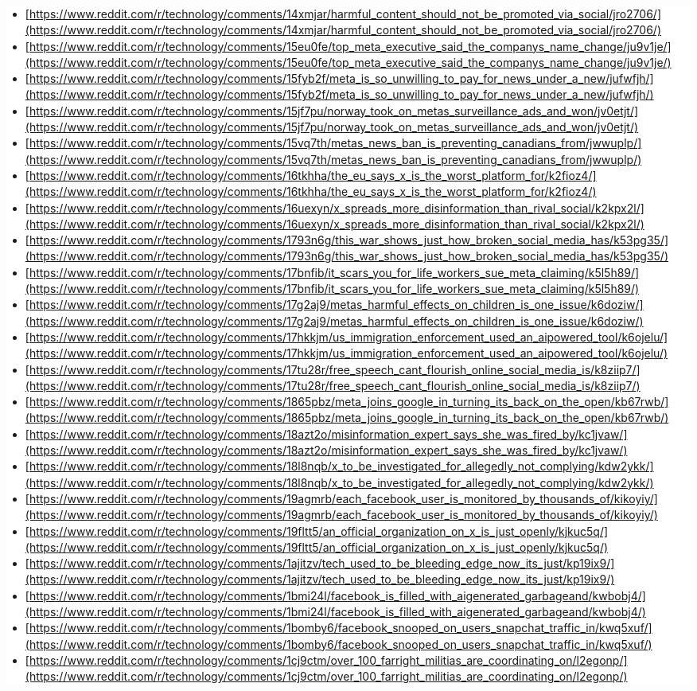 - [https://www.reddit.com/r/technology/comments/14xmjar/harmful_content_should_not_be_promoted_via_social/jro2706/](https://www.reddit.com/r/technology/comments/14xmjar/harmful_content_should_not_be_promoted_via_social/jro2706/)
- [https://www.reddit.com/r/technology/comments/15eu0fe/top_meta_executive_said_the_companys_name_change/ju9v1je/](https://www.reddit.com/r/technology/comments/15eu0fe/top_meta_executive_said_the_companys_name_change/ju9v1je/)
- [https://www.reddit.com/r/technology/comments/15fyb2f/meta_is_so_unwilling_to_pay_for_news_under_a_new/jufwfjh/](https://www.reddit.com/r/technology/comments/15fyb2f/meta_is_so_unwilling_to_pay_for_news_under_a_new/jufwfjh/)
- [https://www.reddit.com/r/technology/comments/15jf7pu/norway_took_on_metas_surveillance_ads_and_won/jv0etjt/](https://www.reddit.com/r/technology/comments/15jf7pu/norway_took_on_metas_surveillance_ads_and_won/jv0etjt/)
- [https://www.reddit.com/r/technology/comments/15vq7th/metas_news_ban_is_preventing_canadians_from/jwwuplp/](https://www.reddit.com/r/technology/comments/15vq7th/metas_news_ban_is_preventing_canadians_from/jwwuplp/)
- [https://www.reddit.com/r/technology/comments/16tkhha/the_eu_says_x_is_the_worst_platform_for/k2fioz4/](https://www.reddit.com/r/technology/comments/16tkhha/the_eu_says_x_is_the_worst_platform_for/k2fioz4/)
- [https://www.reddit.com/r/technology/comments/16uexyn/x_spreads_more_disinformation_than_rival_social/k2kpx2l/](https://www.reddit.com/r/technology/comments/16uexyn/x_spreads_more_disinformation_than_rival_social/k2kpx2l/)
- [https://www.reddit.com/r/technology/comments/1793n6g/this_war_shows_just_how_broken_social_media_has/k53pg35/](https://www.reddit.com/r/technology/comments/1793n6g/this_war_shows_just_how_broken_social_media_has/k53pg35/)
- [https://www.reddit.com/r/technology/comments/17bnfib/it_scars_you_for_life_workers_sue_meta_claiming/k5l5h89/](https://www.reddit.com/r/technology/comments/17bnfib/it_scars_you_for_life_workers_sue_meta_claiming/k5l5h89/)
- [https://www.reddit.com/r/technology/comments/17g2aj9/metas_harmful_effects_on_children_is_one_issue/k6doziw/](https://www.reddit.com/r/technology/comments/17g2aj9/metas_harmful_effects_on_children_is_one_issue/k6doziw/)
- [https://www.reddit.com/r/technology/comments/17hkkjm/us_immigration_enforcement_used_an_aipowered_tool/k6ojelu/](https://www.reddit.com/r/technology/comments/17hkkjm/us_immigration_enforcement_used_an_aipowered_tool/k6ojelu/)
- [https://www.reddit.com/r/technology/comments/17tu28r/free_speech_cant_flourish_online_social_media_is/k8ziip7/](https://www.reddit.com/r/technology/comments/17tu28r/free_speech_cant_flourish_online_social_media_is/k8ziip7/)
- [https://www.reddit.com/r/technology/comments/1865pbz/meta_joins_google_in_turning_its_back_on_the_open/kb67rwb/](https://www.reddit.com/r/technology/comments/1865pbz/meta_joins_google_in_turning_its_back_on_the_open/kb67rwb/)
- [https://www.reddit.com/r/technology/comments/18azt2o/misinformation_expert_says_she_was_fired_by/kc1jvaw/](https://www.reddit.com/r/technology/comments/18azt2o/misinformation_expert_says_she_was_fired_by/kc1jvaw/)
- [https://www.reddit.com/r/technology/comments/18l8nqb/x_to_be_investigated_for_allegedly_not_complying/kdw2ykk/](https://www.reddit.com/r/technology/comments/18l8nqb/x_to_be_investigated_for_allegedly_not_complying/kdw2ykk/)
- [https://www.reddit.com/r/technology/comments/19agmrb/each_facebook_user_is_monitored_by_thousands_of/kikoyiy/](https://www.reddit.com/r/technology/comments/19agmrb/each_facebook_user_is_monitored_by_thousands_of/kikoyiy/)
- [https://www.reddit.com/r/technology/comments/19fltt5/an_official_organization_on_x_is_just_openly/kjkuc5q/](https://www.reddit.com/r/technology/comments/19fltt5/an_official_organization_on_x_is_just_openly/kjkuc5q/)
- [https://www.reddit.com/r/technology/comments/1ajitzv/tech_used_to_be_bleeding_edge_now_its_just/kp19ix9/](https://www.reddit.com/r/technology/comments/1ajitzv/tech_used_to_be_bleeding_edge_now_its_just/kp19ix9/)
- [https://www.reddit.com/r/technology/comments/1bmi24l/facebook_is_filled_with_aigenerated_garbageand/kwbobj4/](https://www.reddit.com/r/technology/comments/1bmi24l/facebook_is_filled_with_aigenerated_garbageand/kwbobj4/)
- [https://www.reddit.com/r/technology/comments/1bomby6/facebook_snooped_on_users_snapchat_traffic_in/kwq5xuf/](https://www.reddit.com/r/technology/comments/1bomby6/facebook_snooped_on_users_snapchat_traffic_in/kwq5xuf/)
- [https://www.reddit.com/r/technology/comments/1cj9ctm/over_100_farright_militias_are_coordinating_on/l2egonp/](https://www.reddit.com/r/technology/comments/1cj9ctm/over_100_farright_militias_are_coordinating_on/l2egonp/)